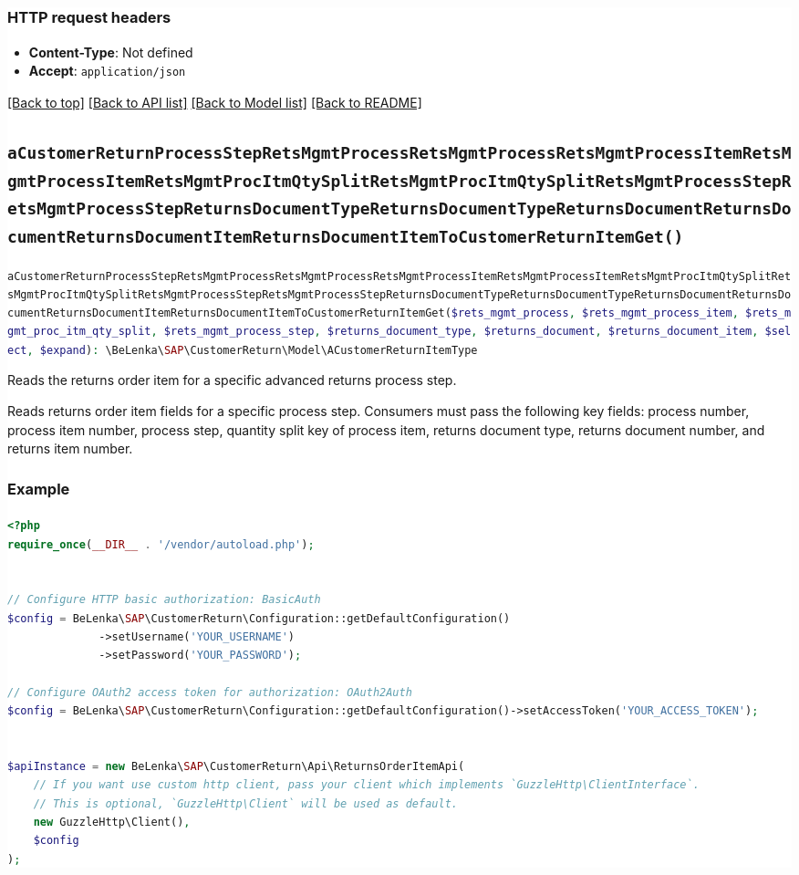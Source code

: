### HTTP request headers

- **Content-Type**: Not defined
- **Accept**: `application/json`

[[Back to top]](#) [[Back to API list]](../../README.md#endpoints)
[[Back to Model list]](../../README.md#models)
[[Back to README]](../../README.md)

## `aCustomerReturnProcessStepRetsMgmtProcessRetsMgmtProcessRetsMgmtProcessItemRetsMgmtProcessItemRetsMgmtProcItmQtySplitRetsMgmtProcItmQtySplitRetsMgmtProcessStepRetsMgmtProcessStepReturnsDocumentTypeReturnsDocumentTypeReturnsDocumentReturnsDocumentReturnsDocumentItemReturnsDocumentItemToCustomerReturnItemGet()`

```php
aCustomerReturnProcessStepRetsMgmtProcessRetsMgmtProcessRetsMgmtProcessItemRetsMgmtProcessItemRetsMgmtProcItmQtySplitRetsMgmtProcItmQtySplitRetsMgmtProcessStepRetsMgmtProcessStepReturnsDocumentTypeReturnsDocumentTypeReturnsDocumentReturnsDocumentReturnsDocumentItemReturnsDocumentItemToCustomerReturnItemGet($rets_mgmt_process, $rets_mgmt_process_item, $rets_mgmt_proc_itm_qty_split, $rets_mgmt_process_step, $returns_document_type, $returns_document, $returns_document_item, $select, $expand): \BeLenka\SAP\CustomerReturn\Model\ACustomerReturnItemType
```

Reads the returns order item for a specific advanced returns process step.

Reads returns order item fields for a specific process step. Consumers must pass the following key fields: process number, process item number, process step, quantity split key of process item, returns document type, returns document number, and returns item number.

### Example

```php
<?php
require_once(__DIR__ . '/vendor/autoload.php');


// Configure HTTP basic authorization: BasicAuth
$config = BeLenka\SAP\CustomerReturn\Configuration::getDefaultConfiguration()
              ->setUsername('YOUR_USERNAME')
              ->setPassword('YOUR_PASSWORD');

// Configure OAuth2 access token for authorization: OAuth2Auth
$config = BeLenka\SAP\CustomerReturn\Configuration::getDefaultConfiguration()->setAccessToken('YOUR_ACCESS_TOKEN');


$apiInstance = new BeLenka\SAP\CustomerReturn\Api\ReturnsOrderItemApi(
    // If you want use custom http client, pass your client which implements `GuzzleHttp\ClientInterface`.
    // This is optional, `GuzzleHttp\Client` will be used as default.
    new GuzzleHttp\Client(),
    $config
);
